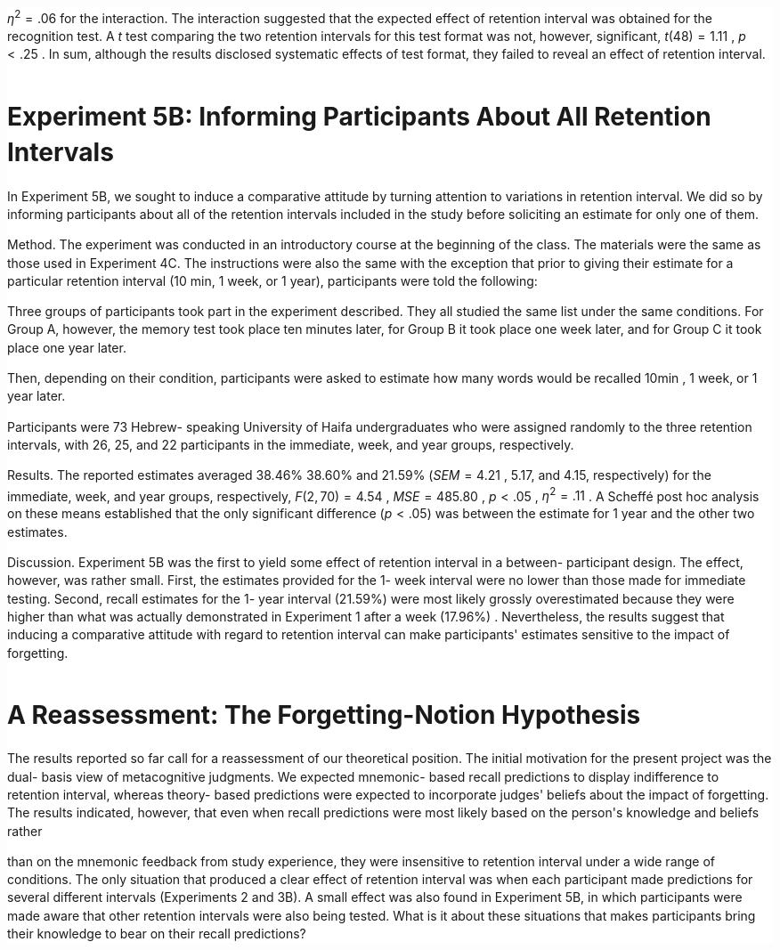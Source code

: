 $\eta^2 = .06$  for the interaction. The interaction suggested that the expected effect of retention interval was obtained for the recognition test. A  $t$  test comparing the two retention intervals for this test format was not, however, significant,  $t(48) = 1.11$ ,  $p <.25$ . In sum, although the results disclosed systematic effects of test format, they failed to reveal an effect of retention interval.

# Experiment 5B: Informing Participants About All Retention Intervals

In Experiment 5B, we sought to induce a comparative attitude by turning attention to variations in retention interval. We did so by informing participants about all of the retention intervals included in the study before soliciting an estimate for only one of them.

Method. The experiment was conducted in an introductory course at the beginning of the class. The materials were the same as those used in Experiment 4C. The instructions were also the same with the exception that prior to giving their estimate for a particular retention interval (10 min, 1 week, or 1 year), participants were told the following:

Three groups of participants took part in the experiment described. They all studied the same list under the same conditions. For Group A, however, the memory test took place ten minutes later, for Group B it took place one week later, and for Group C it took place one year later.

Then, depending on their condition, participants were asked to estimate how many words would be recalled  $10\mathrm{min}$ , 1 week, or 1 year later.

Participants were 73 Hebrew- speaking University of Haifa undergraduates who were assigned randomly to the three retention intervals, with 26, 25, and 22 participants in the immediate, week, and year groups, respectively.

Results. The reported estimates averaged  $38.46\%$ $38.60\%$  and  $21.59\%$ $(SEM = 4.21$ , 5.17, and 4.15, respectively) for the immediate, week, and year groups, respectively,  $F(2,70) = 4.54$ ,  $MSE = 485.80$ ,  $p <.05$ ,  $\eta^2 = .11$ . A Scheffé post hoc analysis on these means established that the only significant difference  $(p <.05)$  was between the estimate for 1 year and the other two estimates.

Discussion. Experiment 5B was the first to yield some effect of retention interval in a between- participant design. The effect, however, was rather small. First, the estimates provided for the 1- week interval were no lower than those made for immediate testing. Second, recall estimates for the 1- year interval  $(21.59\%)$  were most likely grossly overestimated because they were higher than what was actually demonstrated in Experiment 1 after a week  $(17.96\%)$ . Nevertheless, the results suggest that inducing a comparative attitude with regard to retention interval can make participants' estimates sensitive to the impact of forgetting.

# A Reassessment: The Forgetting-Notion Hypothesis

The results reported so far call for a reassessment of our theoretical position. The initial motivation for the present project was the dual- basis view of metacognitive judgments. We expected mnemonic- based recall predictions to display indifference to retention interval, whereas theory- based predictions were expected to incorporate judges' beliefs about the impact of forgetting. The results indicated, however, that even when recall predictions were most likely based on the person's knowledge and beliefs rather

than on the mnemonic feedback from study experience, they were insensitive to retention interval under a wide range of conditions. The only situation that produced a clear effect of retention interval was when each participant made predictions for several different intervals (Experiments 2 and 3B). A small effect was also found in Experiment 5B, in which participants were made aware that other retention intervals were also being tested. What is it about these situations that makes participants bring their knowledge to bear on their recall predictions?
